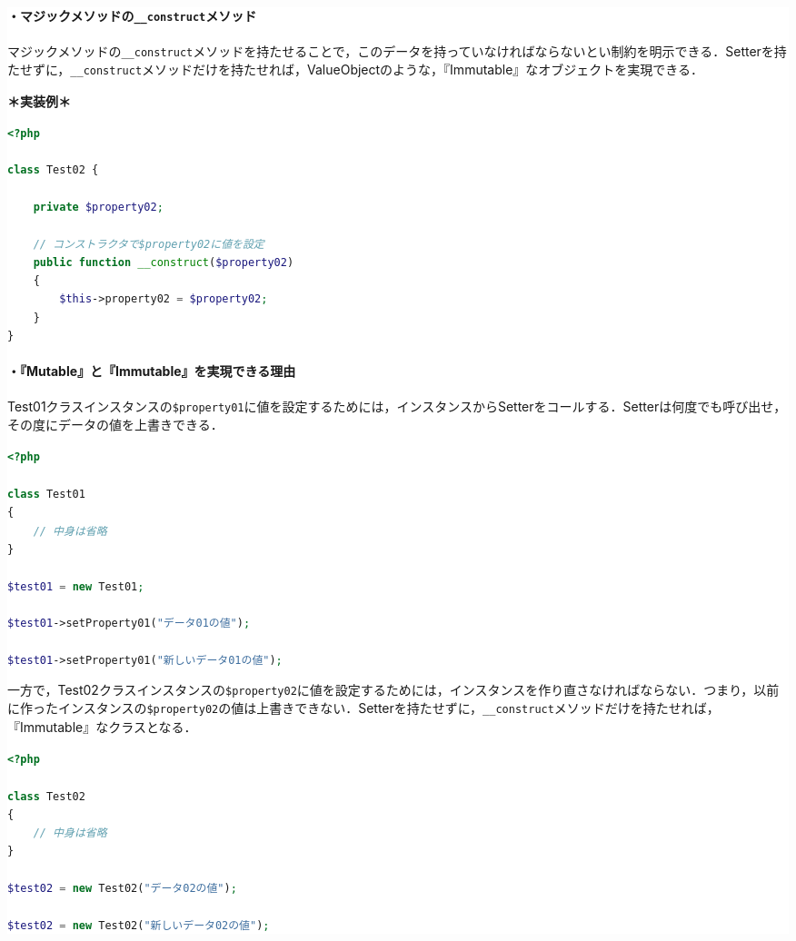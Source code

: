 #### ・マジックメソッドの```__construct```メソッド

マジックメソッドの```__construct```メソッドを持たせることで，このデータを持っていなければならないとい制約を明示できる．Setterを持たせずに，```__construct```メソッドだけを持たせれば，ValueObjectのような，『Immutable』なオブジェクトを実現できる．

**＊実装例＊**

```php
<?php
    
class Test02 {

    private $property02;

    // コンストラクタで$property02に値を設定
    public function __construct($property02)
    {
        $this->property02 = $property02;
    }
}
```

#### ・『Mutable』と『Immutable』を実現できる理由

Test01クラスインスタンスの```$property01```に値を設定するためには，インスタンスからSetterをコールする．Setterは何度でも呼び出せ，その度にデータの値を上書きできる．

```php
<?php

class Test01
{
    // 中身は省略
}

$test01 = new Test01;

$test01->setProperty01("データ01の値");

$test01->setProperty01("新しいデータ01の値");
```

一方で，Test02クラスインスタンスの```$property02```に値を設定するためには，インスタンスを作り直さなければならない．つまり，以前に作ったインスタンスの```$property02```の値は上書きできない．Setterを持たせずに，```__construct```メソッドだけを持たせれば，『Immutable』なクラスとなる．

```php
<?php

class Test02
{
    // 中身は省略
}

$test02 = new Test02("データ02の値");

$test02 = new Test02("新しいデータ02の値");
```
